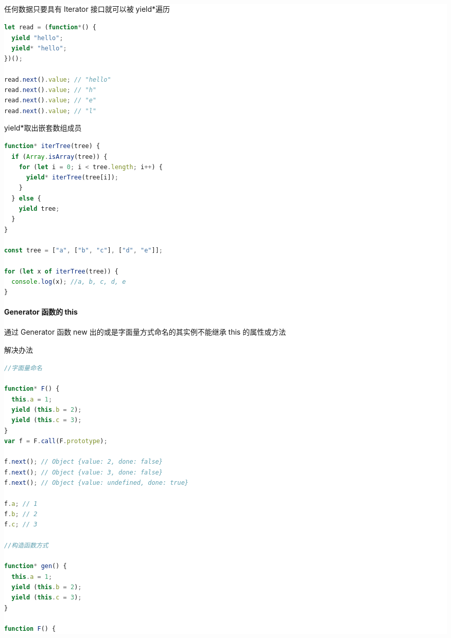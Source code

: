 任何数据只要具有 Iterator 接口就可以被 yield\*遍历

```js
let read = (function*() {
  yield "hello";
  yield* "hello";
})();

read.next().value; // "hello"
read.next().value; // "h"
read.next().value; // "e"
read.next().value; // "l"
```

yield\*取出嵌套数组成员

```js
function* iterTree(tree) {
  if (Array.isArray(tree)) {
    for (let i = 0; i < tree.length; i++) {
      yield* iterTree(tree[i]);
    }
  } else {
    yield tree;
  }
}

const tree = ["a", ["b", "c"], ["d", "e"]];

for (let x of iterTree(tree)) {
  console.log(x); //a, b, c, d, e
}
```

#### Generator 函数的 this

通过 Generator 函数 new 出的或是字面量方式命名的其实例不能继承 this 的属性或方法

解决办法

```js
//字面量命名

function* F() {
  this.a = 1;
  yield (this.b = 2);
  yield (this.c = 3);
}
var f = F.call(F.prototype);

f.next(); // Object {value: 2, done: false}
f.next(); // Object {value: 3, done: false}
f.next(); // Object {value: undefined, done: true}

f.a; // 1
f.b; // 2
f.c; // 3

//构造函数方式

function* gen() {
  this.a = 1;
  yield (this.b = 2);
  yield (this.c = 3);
}

function F() {
```

  [lastWord]: "world",
  [keyA]: "valueA",
  [keyB]: "valueB"
  [name]: "Mike"
  [Symbol.iterator]: Array.prototype[Symbol.iterator]